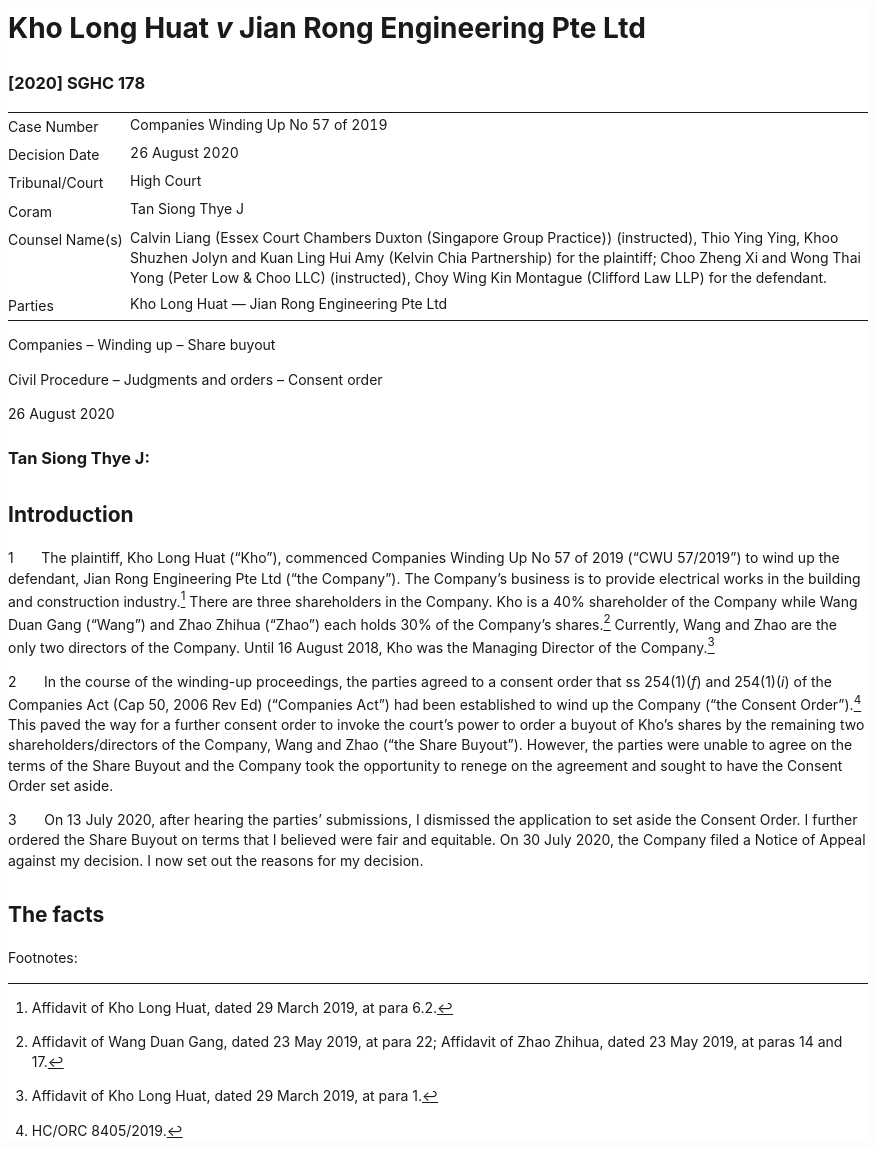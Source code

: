 <style>.footnotes::before { content: "Footnotes:"; }</style>
# Kho Long Huat _v_ Jian Rong Engineering Pte Ltd  

### \[2020\] SGHC 178

<table id="info-table"><tbody><tr class="info-row"><td class="txt-label" style="padding: 4px 0px; white-space: nowrap" valign="top">Case Number</td><td class="txt-body">Companies Winding Up No 57 of 2019</td></tr><tr class="info-row"><td class="txt-label" style="padding: 4px 0px; white-space: nowrap" valign="top">Decision Date</td><td class="txt-body">26 August 2020</td></tr><tr class="info-row"><td class="txt-label" style="padding: 4px 0px; white-space: nowrap" valign="top">Tribunal/Court</td><td class="txt-body">High Court</td></tr><tr class="info-row"><td class="txt-label" style="padding: 4px 0px; white-space: nowrap" valign="top">Coram</td><td class="txt-body">Tan Siong Thye J</td></tr><tr class="info-row"><td class="txt-label" style="padding: 4px 0px; white-space: nowrap" valign="top">Counsel Name(s)</td><td class="txt-body">Calvin Liang (Essex Court Chambers Duxton (Singapore Group Practice)) (instructed), Thio Ying Ying, Khoo Shuzhen Jolyn and Kuan Ling Hui Amy (Kelvin Chia Partnership) for the plaintiff; Choo Zheng Xi and Wong Thai Yong (Peter Low &amp; Choo LLC) (instructed), Choy Wing Kin Montague (Clifford Law LLP) for the defendant.</td></tr><tr class="info-row"><td class="txt-label" style="padding: 4px 0px; white-space: nowrap" valign="top">Parties</td><td class="txt-body">Kho Long Huat — Jian Rong Engineering Pte Ltd</td></tr></tbody></table>

Companies – Winding up – Share buyout

Civil Procedure – Judgments and orders – Consent order

26 August 2020

### Tan Siong Thye J:

## Introduction

1       The plaintiff, Kho Long Huat (“Kho”), commenced Companies Winding Up No 57 of 2019 (“CWU 57/2019”) to wind up the defendant, Jian Rong Engineering Pte Ltd (“the Company”). The Company’s business is to provide electrical works in the building and construction industry.[^1] There are three shareholders in the Company. Kho is a 40% shareholder of the Company while Wang Duan Gang (“Wang”) and Zhao Zhihua (“Zhao”) each holds 30% of the Company’s shares.[^2] Currently, Wang and Zhao are the only two directors of the Company. Until 16 August 2018, Kho was the Managing Director of the Company.[^3]

2       In the course of the winding-up proceedings, the parties agreed to a consent order that ss 254(1)(_f_) and 254(1)(_i_) of the Companies Act (Cap 50, 2006 Rev Ed) (“Companies Act”) had been established to wind up the Company (“the Consent Order”).[^4] This paved the way for a further consent order to invoke the court’s power to order a buyout of Kho’s shares by the remaining two shareholders/directors of the Company, Wang and Zhao (“the Share Buyout”). However, the parties were unable to agree on the terms of the Share Buyout and the Company took the opportunity to renege on the agreement and sought to have the Consent Order set aside.

3       On 13 July 2020, after hearing the parties’ submissions, I dismissed the application to set aside the Consent Order. I further ordered the Share Buyout on terms that I believed were fair and equitable. On 30 July 2020, the Company filed a Notice of Appeal against my decision. I now set out the reasons for my decision.

## The facts


[^1]: Affidavit of Kho Long Huat, dated 29 March 2019, at para 6.2.
[^2]: Affidavit of Wang Duan Gang, dated 23 May 2019, at para 22; Affidavit of Zhao Zhihua, dated 23 May 2019, at paras 14 and 17.
[^3]: Affidavit of Kho Long Huat, dated 29 March 2019, at para 1.
[^4]: HC/ORC 8405/2019.
[^5]: Affidavit of Kho Long Huat, dated 29 March 2019, at paras 4.1 and 11.
[^6]: Affidavit of Kho Long Huat, dated 29 March 2019, at para 22.
[^7]: Affidavit of Kho Long Huat, dated 29 March 2019, at paras 25–35.
[^8]: Affidavit of Wang Duan Gang, dated 23 May 2019, at para 4; Affidavit of Zhao Zhihua, dated 23 May 2019, at para 6.
[^9]: HC/ORC 8405/2019.
[^10]: NE, 10 December 2019, at p 1, lines 18–23.
[^11]: NE, 10 December 2019, at p 5, lines 23–25.
[^12]: NE, 10 December 2019, at p 1, lines 29–32.
[^13]: Joint letter from Kelvin Chia Partnership and Clifford Law LLC to the court, dated 26 May 2020 (“Joint Letter”), at para 4.
[^14]: Joint Letter, Annex B.
[^15]: Joint Letter, Annex C.
[^16]: Defendant’s Written Submissions, dated 8 July 2020 (“DWS”), at para 14.
[^17]: DWS, at paras 6 and 16.
[^18]: DWS, at para 25.
[^19]: DWS, at para 22.
[^20]: DWS, at para 17.
[^21]: DWS, at para 19.
[^22]: DWS, at para 22.
[^23]: DWS, at para 17.
[^24]: Joint Letter, at Annex B, p 40, para 1.
[^25]: NE, 10 December 2019, at p 5, lines 23–25; p 7, lines 20–21.
[^26]: DWS, at paras 29(1), 30–32.
[^27]: Defendant’s Written Submissions, dated 21 November 2019, at para 216.
[^28]: DWS, at paras 29(2) and 33.
[^29]: DWS, at paras 29(3) and 34.
[^30]: Plaintiff’s Written Submissions, dated 6 July 2020 (“PWS”), at para 6(b); Defendant’s Written Submissions, dated 16 January 2020, at paras 86–88.
[^31]: PWS, at para 6.
[^32]: DWS, at para 42.
[^33]: DWS, at paras 43–44.
[^34]: PWS, at para 12.
[^35]: DWS, at para 52.
[^36]: Affidavit of Kho Long Huat, dated 29 March 2019, at Tab 2, pp 35–49.
[^37]: Plaintiff’s Written Submissions, dated 22 November 2019, at para 44(c).
[^38]: PWS, at p 11.
[^39]: PWS, at para 14.
[^40]: PWS, at p 13.
[^41]: DWS, at para 56.
[^42]: PWS, at pp 14–15.
[^43]: PWS, at p 15; DWS, at para 59.
[^44]: DWS, at paras 58 and 60.
[^45]: PWS, at p 18; DWS, at para 61.
[^46]: PWS, at Annex 2, p 37.